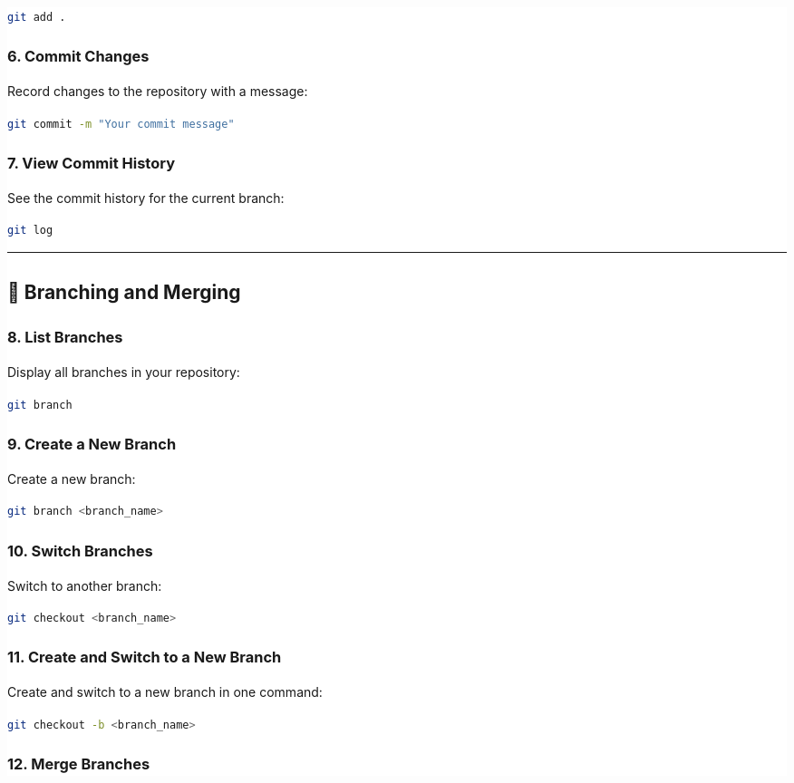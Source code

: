 ```bash
git add .
```

### 6. **Commit Changes**

Record changes to the repository with a message:

```bash
git commit -m "Your commit message"
```

### 7. **View Commit History**

See the commit history for the current branch:

```bash
git log
```

---

## 🌿 Branching and Merging

### 8. **List Branches**

Display all branches in your repository:

```bash
git branch
```

### 9. **Create a New Branch**

Create a new branch:

```bash
git branch <branch_name>
```

### 10. **Switch Branches**

Switch to another branch:

```bash
git checkout <branch_name>
```

### 11. **Create and Switch to a New Branch**

Create and switch to a new branch in one command:

```bash
git checkout -b <branch_name>
```

### 12. **Merge Branches**
